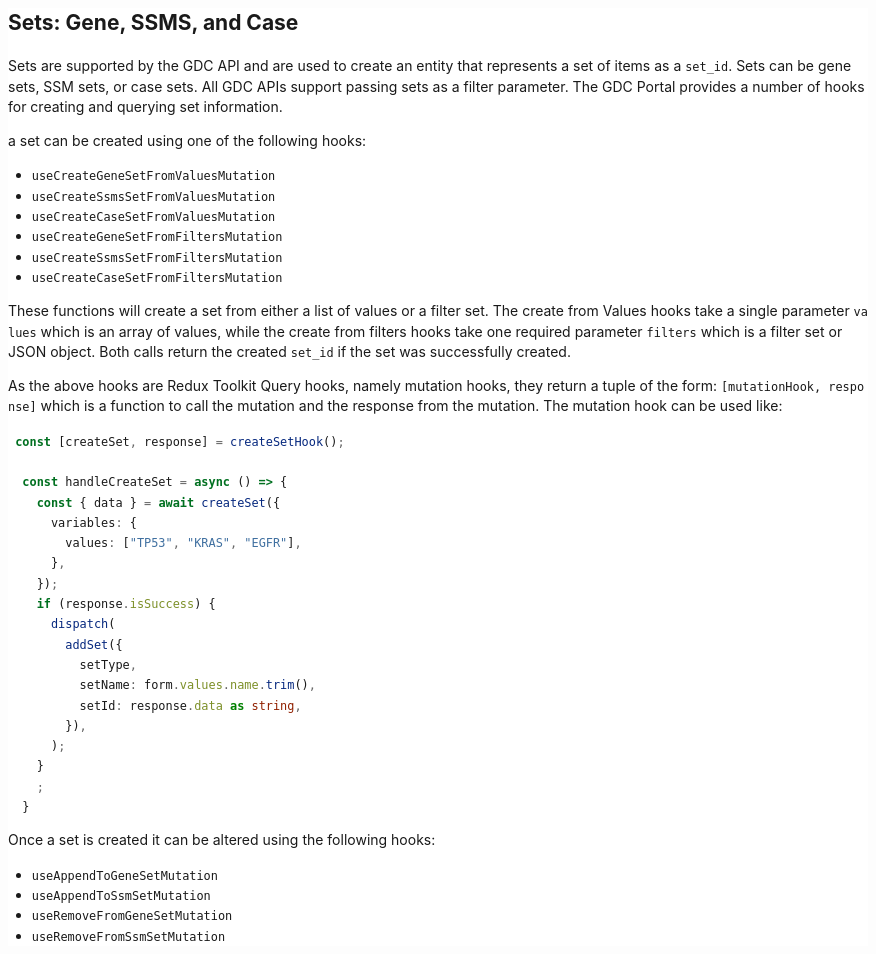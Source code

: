 ## Sets: Gene, SSMS, and Case

Sets are supported by the GDC API and are used to create an entity that represents a set of items as a `set_id`. Sets can be 
gene sets, SSM sets, or case sets. All GDC APIs support passing sets as a filter parameter. 
The GDC Portal provides a number of hooks for creating and querying set information.

a set can be created using one of the following hooks:

* `useCreateGeneSetFromValuesMutation`
* `useCreateSsmsSetFromValuesMutation`
* `useCreateCaseSetFromValuesMutation`
* `useCreateGeneSetFromFiltersMutation`
* `useCreateSsmsSetFromFiltersMutation`
* `useCreateCaseSetFromFiltersMutation`

These functions will create a set from either a list of values or a filter set. The create from Values hooks take a single 
parameter `values` which is an array of values, while the create from filters hooks take one required parameter `filters`
which is a filter set or JSON object. Both calls return the created `set_id` if the set was successfully created.

As the above hooks are Redux Toolkit Query hooks, namely mutation hooks, they return a tuple of the form:
`[mutationHook, response]` which is a function to call the mutation and the response from the mutation. The mutation hook can be used like:

```typescript
 const [createSet, response] = createSetHook();

  const handleCreateSet = async () => {
    const { data } = await createSet({
      variables: {
        values: ["TP53", "KRAS", "EGFR"],
      },
    });
    if (response.isSuccess) {
      dispatch(
        addSet({
          setType,
          setName: form.values.name.trim(),
          setId: response.data as string,
        }),
      );
    }
    ;
  }
 ```

Once a set is created it can be altered using the following hooks:
* `useAppendToGeneSetMutation`
* `useAppendToSsmSetMutation`
* `useRemoveFromGeneSetMutation`
* `useRemoveFromSsmSetMutation`
